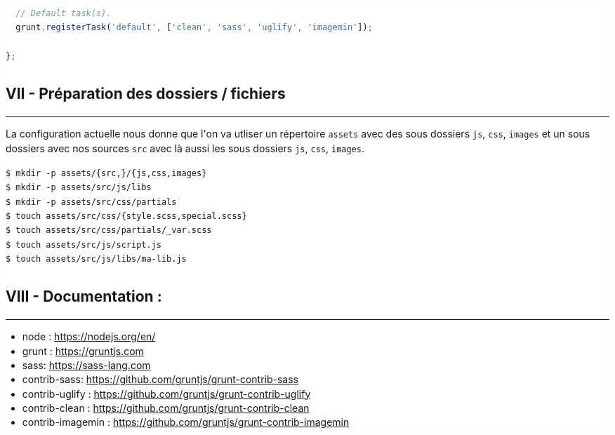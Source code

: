 ```js
  // Default task(s).
  grunt.registerTask('default', ['clean', 'sass', 'uglify', 'imagemin']);

};
```

## VII - Préparation des dossiers / fichiers
----

La configuration actuelle nous donne que l'on va utliser un répertoire `assets` avec des sous dossiers `js`, `css`, `images` et un sous dossiers avec nos sources `src` avec là aussi les sous dossiers `js`, `css`, `images`.

```shell
$ mkdir -p assets/{src,}/{js,css,images}
$ mkdir -p assets/src/js/libs
$ mkdir -p assets/src/css/partials
$ touch assets/src/css/{style.scss,special.scss}
$ touch assets/src/css/partials/_var.scss
$ touch assets/src/js/script.js
$ touch assets/src/js/libs/ma-lib.js
```

## VIII - Documentation : 
---
* node : https://nodejs.org/en/
* grunt : https://gruntjs.com
* sass: https://sass-lang.com
* contrib-sass: https://github.com/gruntjs/grunt-contrib-sass
* contrib-uglify : https://github.com/gruntjs/grunt-contrib-uglify
* contrib-clean : https://github.com/gruntjs/grunt-contrib-clean
* contrib-imagemin :  https://github.com/gruntjs/grunt-contrib-imagemin
  